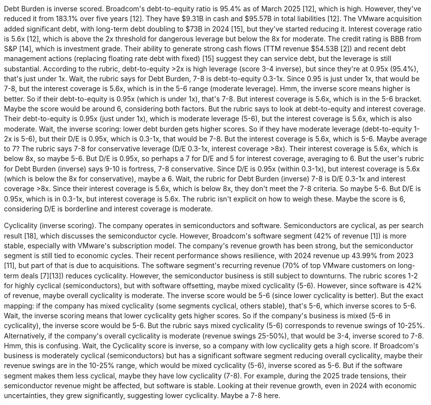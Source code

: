 Debt Burden is inverse scored. Broadcom's debt-to-equity ratio is 95.4% as of March 2025 [12], which is high. However, they've reduced it from 183.1% over five years [12]. They have $9.31B in cash and $95.57B in total liabilities [12]. The VMware acquisition added significant debt, with long-term debt doubling to $73B in 2024 [15], but they've started reducing it. Interest coverage ratio is 5.6x [12], which is above the 2x threshold for dangerous leverage but below the 8x for moderate. The credit rating is BBB from S&P [14], which is investment grade. Their ability to generate strong cash flows (TTM revenue $54.53B [2]) and recent debt management actions (replacing floating rate debt with fixed) [15] suggest they can service debt, but the leverage is still substantial. According to the rubric, debt-to-equity >2x is high leverage (score 3-4 inverse), but since they're at 0.95x (95.4%), that's just under 1x. Wait, the rubric says for Debt Burden, 7-8 is debt-to-equity 0.3-1x. Since 0.95 is just under 1x, that would be 7-8, but the interest coverage is 5.6x, which is in the 5-6 range (moderate leverage). Hmm, the inverse score means higher is better. So if their debt-to-equity is 0.95x (which is under 1x), that's 7-8. But interest coverage is 5.6x, which is in the 5-6 bracket. Maybe the score would be around 6, considering both factors. But the rubric says to look at debt-to-equity and interest coverage. Their debt-to-equity is 0.95x (just under 1x), which is moderate leverage (5-6), but the interest coverage is 5.6x, which is also moderate. Wait, the inverse scoring: lower debt burden gets higher scores. So if they have moderate leverage (debt-to-equity 1-2x is 5-6), but their D/E is 0.95x, which is 0.3-1x, that would be 7-8. But the interest coverage is 5.6x, which is 5-6. Maybe average to 7? The rubric says 7-8 for conservative leverage (D/E 0.3-1x, interest coverage >8x). Their interest coverage is 5.6x, which is below 8x, so maybe 5-6. But D/E is 0.95x, so perhaps a 7 for D/E and 5 for interest coverage, averaging to 6. But the user's rubric for Debt Burden (inverse) says 9-10 is fortress, 7-8 conservative. Since D/E is 0.95x (within 0.3-1x), but interest coverage is 5.6x (which is below the 8x for conservative), maybe a 6. Wait, the rubric for Debt Burden (inverse) 7-8 is D/E 0.3-1x and interest coverage >8x. Since their interest coverage is 5.6x, which is below 8x, they don't meet the 7-8 criteria. So maybe 5-6. But D/E is 0.95x, which is in 0.3-1x, but interest coverage is 5.6x. The rubric isn't explicit on how to weigh these. Maybe the score is 6, considering D/E is borderline and interest coverage is moderate.

Cyclicality (inverse scoring). The company operates in semiconductors and software. Semiconductors are cyclical, as per search result [18], which discusses the semiconductor cycle. However, Broadcom's software segment (42% of revenue [1]) is more stable, especially with VMware's subscription model. The company's revenue growth has been strong, but the semiconductor segment is still tied to economic cycles. Their recent performance shows resilience, with 2024 revenue up 43.99% from 2023 [11], but part of that is due to acquisitions. The software segment's recurring revenue (70% of top VMware customers on long-term deals [7][13]) reduces cyclicality. However, the semiconductor business is still subject to downturns. The rubric scores 1-2 for highly cyclical (semiconductors), but with software offsetting, maybe mixed cyclicality (5-6). However, since software is 42% of revenue, maybe overall cyclicality is moderate. The inverse score would be 5-6 (since lower cyclicality is better). But the exact mapping: if the company has mixed cyclicality (some segments cyclical, others stable), that's 5-6, which inverse scores to 5-6. Wait, the inverse scoring means that lower cyclicality gets higher scores. So if the company's business is mixed (5-6 in cyclicality), the inverse score would be 5-6. But the rubric says mixed cyclicality (5-6) corresponds to revenue swings of 10-25%. Alternatively, if the company's overall cyclicality is moderate (revenue swings 25-50%), that would be 3-4, inverse scored to 7-8. Hmm, this is confusing. Wait, the Cyclicality score is inverse, so a company with low cyclicality gets a high score. If Broadcom's business is moderately cyclical (semiconductors) but has a significant software segment reducing overall cyclicality, maybe their revenue swings are in the 10-25% range, which would be mixed cyclicality (5-6), inverse scored as 5-6. But if the software segment makes them less cyclical, maybe they have low cyclicality (7-8). For example, during the 2025 trade tensions, their semiconductor revenue might be affected, but software is stable. Looking at their revenue growth, even in 2024 with economic uncertainties, they grew significantly, suggesting lower cyclicality. Maybe a 7-8 here.

